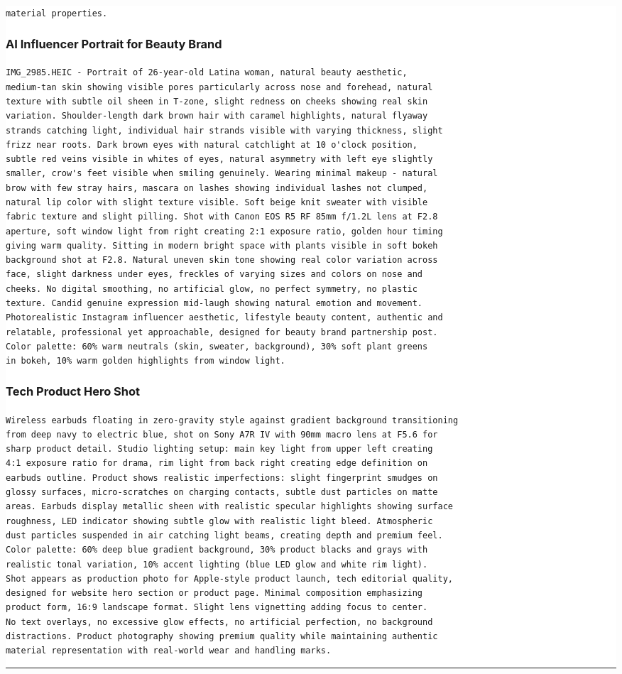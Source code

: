 ```
material properties.
```

### AI Influencer Portrait for Beauty Brand
```
IMG_2985.HEIC - Portrait of 26-year-old Latina woman, natural beauty aesthetic, 
medium-tan skin showing visible pores particularly across nose and forehead, natural 
texture with subtle oil sheen in T-zone, slight redness on cheeks showing real skin 
variation. Shoulder-length dark brown hair with caramel highlights, natural flyaway 
strands catching light, individual hair strands visible with varying thickness, slight 
frizz near roots. Dark brown eyes with natural catchlight at 10 o'clock position, 
subtle red veins visible in whites of eyes, natural asymmetry with left eye slightly 
smaller, crow's feet visible when smiling genuinely. Wearing minimal makeup - natural 
brow with few stray hairs, mascara on lashes showing individual lashes not clumped, 
natural lip color with slight texture visible. Soft beige knit sweater with visible 
fabric texture and slight pilling. Shot with Canon EOS R5 RF 85mm f/1.2L lens at F2.8 
aperture, soft window light from right creating 2:1 exposure ratio, golden hour timing 
giving warm quality. Sitting in modern bright space with plants visible in soft bokeh 
background shot at F2.8. Natural uneven skin tone showing real color variation across 
face, slight darkness under eyes, freckles of varying sizes and colors on nose and 
cheeks. No digital smoothing, no artificial glow, no perfect symmetry, no plastic 
texture. Candid genuine expression mid-laugh showing natural emotion and movement. 
Photorealistic Instagram influencer aesthetic, lifestyle beauty content, authentic and 
relatable, professional yet approachable, designed for beauty brand partnership post. 
Color palette: 60% warm neutrals (skin, sweater, background), 30% soft plant greens 
in bokeh, 10% warm golden highlights from window light.
```

### Tech Product Hero Shot
```
Wireless earbuds floating in zero-gravity style against gradient background transitioning 
from deep navy to electric blue, shot on Sony A7R IV with 90mm macro lens at F5.6 for 
sharp product detail. Studio lighting setup: main key light from upper left creating 
4:1 exposure ratio for drama, rim light from back right creating edge definition on 
earbuds outline. Product shows realistic imperfections: slight fingerprint smudges on 
glossy surfaces, micro-scratches on charging contacts, subtle dust particles on matte 
areas. Earbuds display metallic sheen with realistic specular highlights showing surface 
roughness, LED indicator showing subtle glow with realistic light bleed. Atmospheric 
dust particles suspended in air catching light beams, creating depth and premium feel. 
Color palette: 60% deep blue gradient background, 30% product blacks and grays with 
realistic tonal variation, 10% accent lighting (blue LED glow and white rim light). 
Shot appears as production photo for Apple-style product launch, tech editorial quality, 
designed for website hero section or product page. Minimal composition emphasizing 
product form, 16:9 landscape format. Slight lens vignetting adding focus to center. 
No text overlays, no excessive glow effects, no artificial perfection, no background 
distractions. Product photography showing premium quality while maintaining authentic 
material representation with real-world wear and handling marks.
```

---
